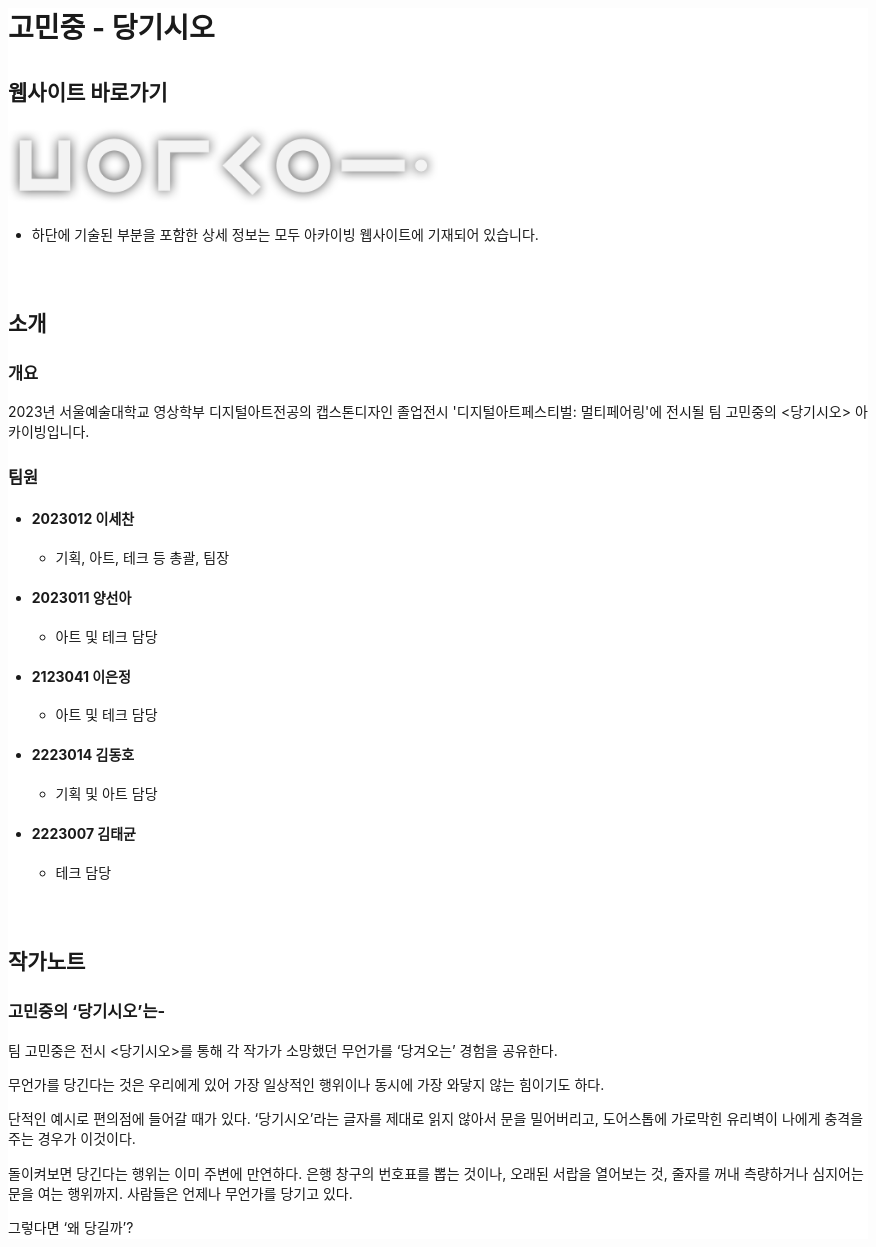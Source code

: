 # 고민중 - 당기시오

## 웹사이트 바로가기

[<img src="/src/img/Logo_shadow.png" width="50%"/>](https://ktk-ring.github.io/considering-2023diaf-web)
- 하단에 기술된 부분을 포함한 상세 정보는 모두 아카이빙 웹사이트에 기재되어 있습니다.
<br />

## 소개

### 개요
2023년 서울예술대학교 영상학부 디지털아트전공의 캡스톤디자인 졸업전시 '디지털아트페스티벌: 멀티페어링'에 전시될 팀 고민중의 <당기시오> 아카이빙입니다.
<br />

### 팀원
- #### 2023012 이세찬
  - 기획, 아트, 테크 등 총괄, 팀장
- #### 2023011 양선아
  - 아트 및 테크 담당
- #### 2123041 이은정
  - 아트 및 테크 담당
- #### 2223014 김동호
  - 기획 및 아트 담당
- #### 2223007 김태균
  - 테크 담당
<br />

## 작가노트
### 고민중의 ‘당기시오’는-

팀 고민중은 전시 &lt;당기시오&gt;를 통해 각 작가가 소망했던 무언가를 ‘당겨오는’ 경험을 공유한다.

무언가를 당긴다는 것은 우리에게 있어 가장 일상적인 행위이나 동시에 가장 와닿지 않는 힘이기도 하다. 

단적인 예시로 편의점에 들어갈 때가 있다. ‘당기시오’라는 글자를 제대로 읽지 않아서 문을 밀어버리고, 도어스톱에 가로막힌 유리벽이 나에게 충격을 주는 경우가 이것이다.

돌이켜보면 당긴다는 행위는 이미 주변에 만연하다. 은행 창구의 번호표를 뽑는 것이나, 오래된 서랍을 열어보는 것, 줄자를 꺼내 측량하거나 심지어는 문을 여는 행위까지. 사람들은 언제나 무언가를 당기고 있다.

그렇다면 ‘왜 당길까’?
